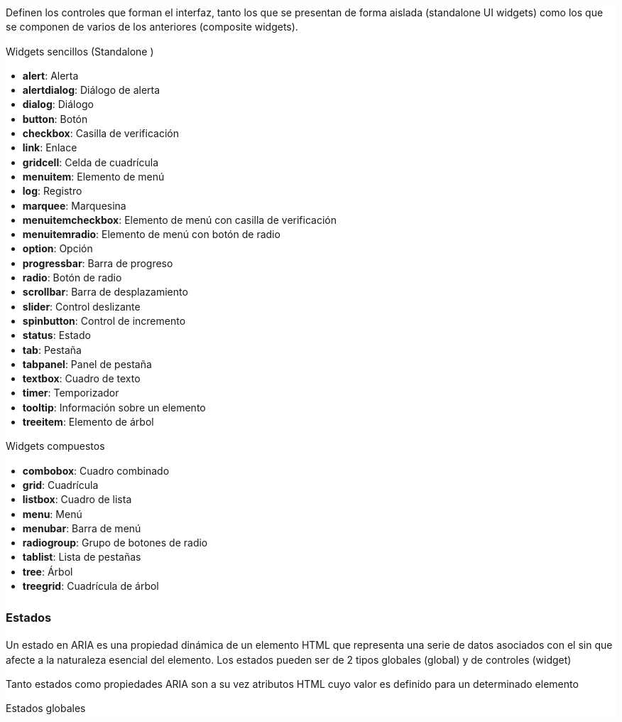 Definen los controles que forman el interfaz, tanto los que se presentan de forma aislada (standalone UI widgets) como los que se componen de varios de los anteriores (composite widgets).

Widgets sencillos (Standalone )

- **alert**: Alerta
- **alertdialog**: Diálogo de alerta
- **dialog**: Diálogo
- **button**: Botón
- **checkbox**: Casilla de verificación
- **link**: Enlace
- **gridcell**: Celda de cuadrícula
- **menuitem**: Elemento de menú
- **log**: Registro
- **marquee**: Marquesina
- **menuitemcheckbox**: Elemento de menú con casilla de verificación
- **menuitemradio**: Elemento de menú con botón de radio
- **option**: Opción
- **progressbar**: Barra de progreso
- **radio**: Botón de radio
- **scrollbar**: Barra de desplazamiento
- **slider**: Control deslizante
- **spinbutton**: Control de incremento
- **status**: Estado
- **tab**: Pestaña
- **tabpanel**: Panel de pestaña
- **textbox**: Cuadro de texto
- **timer**: Temporizador
- **tooltip**: Información sobre un elemento
- **treeitem**: Elemento de árbol

Widgets compuestos

- **combobox**: Cuadro combinado
- **grid**: Cuadrícula
- **listbox**: Cuadro de lista
- **menu**: Menú
- **menubar**: Barra de menú
- **radiogroup**: Grupo de botones de radio
- **tablist**: Lista de pestañas
- **tree**: Árbol
- **treegrid**: Cuadrícula de árbol

### Estados

Un estado en ARIA es una propiedad dinámica de un elemento HTML que representa una serie de datos asociados con el sin que afecte a la naturaleza esencial del elemento. Los estados pueden ser de 2 tipos globales (global) y de controles (widget)

Tanto estados como propiedades ARIA son a su vez atributos HTML cuyo valor es definido para un determinado elemento

Estados globales
